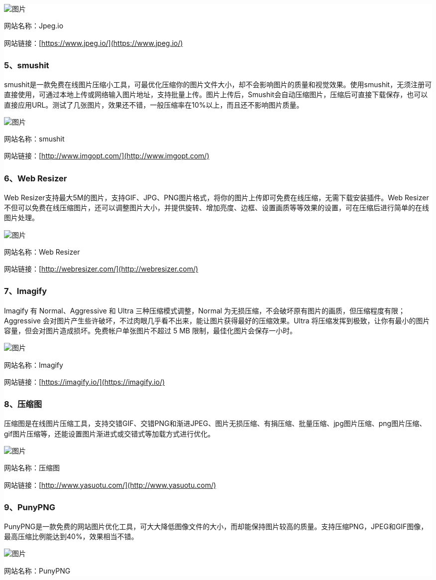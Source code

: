 ![图片](https://uploader.shimo.im/f/njqR92J1d9K53Shf.png!thumbnail)

网站名称：Jpeg.io

网站链接：[https://www.jpeg.io/](https://www.jpeg.io/)

### 5、smushit

smushit是一款免费在线图片压缩小工具，可最优化压缩你的图片文件大小，却不会影响图片的质量和视觉效果。使用smushit，无须注册可直接使用，可通过本地上传或网络输入图片地址，支持批量上传。图片上传后，Smushit会自动压缩图片，压缩后可直接下载保存，也可以直接应用URL。测试了几张图片，效果还不错，一般压缩率在10%以上，而且还不影响图片质量。

![图片](https://uploader.shimo.im/f/GmFkgOyPRmm51taJ.png!thumbnail)

网站名称：smushit

网站链接：[http://www.imgopt.com/](http://www.imgopt.com/)

### 6、Web Resizer

Web Resizer支持最大5M的图片，支持GIF、JPG、PNG图片格式，将你的图片上传即可免费在线压缩，无需下载安装插件。Web Resizer不但可以免费在线压缩图片，还可以调整图片大小，并提供旋转、增加亮度、边框、设置画质等等效果的设置，可在压缩后进行简单的在线图片处理。

![图片](https://uploader.shimo.im/f/qE9XhSWhTfEAahcG.png!thumbnail)

网站名称：Web Resizer

网站链接：[http://webresizer.com/](http://webresizer.com/)

### 7、Imagify

Imagify 有 Normal、Aggressive 和 Ultra 三种压缩模式调整，Normal 为无损压缩，不会破坏原有图片的画质，但压缩程度有限；Aggressive 会对图片产生些许破坏，不过肉眼几乎看不出来，能让图片获得最好的压缩效果。Ultra 将压缩发挥到极致，让你有最小的图片容量，但会对图片造成损坏。免费帐户单张图片不超过 5 MB 限制，最佳化图片会保存一小时。

![图片](https://uploader.shimo.im/f/apghD7i4O4Ha4Bwn.png!thumbnail)

网站名称：Imagify

网站链接：[https://imagify.io/](https://imagify.io/)

### 8、压缩图

压缩图是在线图片压缩工具，支持交错GIF、交错PNG和渐进JPEG、图片无损压缩、有捐压缩、批量压缩、jpg图片压缩、png图片压缩、gif图片压缩等，还能设置图片渐进式或交错式等加载方式进行优化。

![图片](https://uploader.shimo.im/f/HKSchrZ3glSaZH6b.png!thumbnail)

网站名称：压缩图

网站链接：[http://www.yasuotu.com/](http://www.yasuotu.com/)

### 9、PunyPNG

PunyPNG是一款免费的网站图片优化工具，可大大降低图像文件的大小，而却能保持图片较高的质量。支持压缩PNG，JPEG和GIF图像，最高压缩比例能达到40%，效果相当不错。

![图片](https://uploader.shimo.im/f/EDQdVipvPun0krIO.png!thumbnail)

网站名称：PunyPNG
